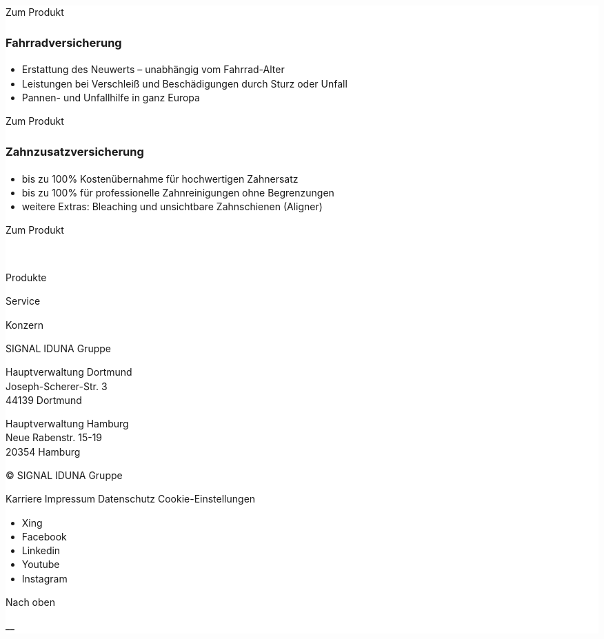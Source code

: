 Zum Produkt

###  Fahrrad­versicherung

  * Erstattung des Neuwerts – unabhängig vom Fahrrad-Alter
  * Leistungen bei Verschleiß und Beschädigungen durch Sturz oder Unfall
  * Pannen- und Unfallhilfe in ganz Europa

Zum Produkt

###  Zahnzusatz­­versicherung

  * bis zu 100% Kostenübernahme für hochwertigen Zahnersatz
  * bis zu 100% für professionelle Zahnreinigungen ohne Begrenzungen
  * weitere Extras: Bleaching und unsichtbare Zahnschienen (Aligner)

Zum Produkt

​

Produkte

Service

Konzern

SIGNAL IDUNA Gruppe

Hauptverwaltung Dortmund  
Joseph-Scherer-Str. 3  
44139 Dortmund

Hauptverwaltung Hamburg  
Neue Rabenstr. 15-19  
20354 Hamburg  

© SIGNAL IDUNA Gruppe

Karriere Impressum Datenschutz Cookie-Einstellungen

  * Xing
  * Facebook
  * Linkedin
  * Youtube
  * Instagram

Nach oben

__

